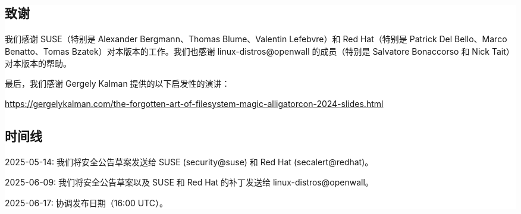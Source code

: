 ## 致谢  
  
我们感谢 SUSE（特别是 Alexander Bergmann、Thomas Blume、Valentin Lefebvre）和 Red Hat（特别是 Patrick Del Bello、Marco Benatto、Tomas Bzatek）对本版本的工作。我们也感谢 linux-distros@openwall 的成员（特别是 Salvatore Bonaccorso 和 Nick Tait）对本版本的帮助。  
  
最后，我们感谢 Gergely Kalman 提供的以下启发性的演讲：  
  
https://gergelykalman.com/the-forgotten-art-of-filesystem-magic-alligatorcon-2024-slides.html  
## 时间线  
  
2025-05-14: 我们将安全公告草案发送给 SUSE (security@suse) 和 Red Hat (secalert@redhat)。  
  
2025-06-09: 我们将安全公告草案以及 SUSE 和 Red Hat 的补丁发送给 linux-distros@openwall。  
  
2025-06-17: 协调发布日期（16:00 UTC）。  
  
